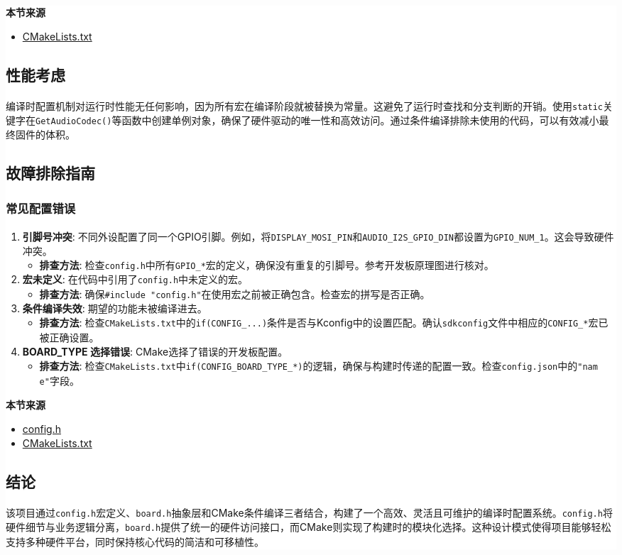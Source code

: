 **本节来源**
- [CMakeLists.txt](file://main/CMakeLists.txt)

## 性能考虑
编译时配置机制对运行时性能无任何影响，因为所有宏在编译阶段就被替换为常量。这避免了运行时查找和分支判断的开销。使用`static`关键字在`GetAudioCodec()`等函数中创建单例对象，确保了硬件驱动的唯一性和高效访问。通过条件编译排除未使用的代码，可以有效减小最终固件的体积。

## 故障排除指南
### 常见配置错误
1.  **引脚号冲突**: 不同外设配置了同一个GPIO引脚。例如，将`DISPLAY_MOSI_PIN`和`AUDIO_I2S_GPIO_DIN`都设置为`GPIO_NUM_1`。这会导致硬件冲突。
    *   **排查方法**: 检查`config.h`中所有`GPIO_*`宏的定义，确保没有重复的引脚号。参考开发板原理图进行核对。
2.  **宏未定义**: 在代码中引用了`config.h`中未定义的宏。
    *   **排查方法**: 确保`#include "config.h"`在使用宏之前被正确包含。检查宏的拼写是否正确。
3.  **条件编译失效**: 期望的功能未被编译进去。
    *   **排查方法**: 检查`CMakeLists.txt`中的`if(CONFIG_...)`条件是否与Kconfig中的设置匹配。确认`sdkconfig`文件中相应的`CONFIG_*`宏已被正确设置。
4.  **BOARD_TYPE 选择错误**: CMake选择了错误的开发板配置。
    *   **排查方法**: 检查`CMakeLists.txt`中`if(CONFIG_BOARD_TYPE_*)`的逻辑，确保与构建时传递的配置一致。检查`config.json`中的`"name"`字段。

**本节来源**
- [config.h](file://main/boards/esp32-s3-touch-lcd-3.5/config.h)
- [CMakeLists.txt](file://main/CMakeLists.txt)

## 结论
该项目通过`config.h`宏定义、`board.h`抽象层和CMake条件编译三者结合，构建了一个高效、灵活且可维护的编译时配置系统。`config.h`将硬件细节与业务逻辑分离，`board.h`提供了统一的硬件访问接口，而CMake则实现了构建时的模块化选择。这种设计模式使得项目能够轻松支持多种硬件平台，同时保持核心代码的简洁和可移植性。